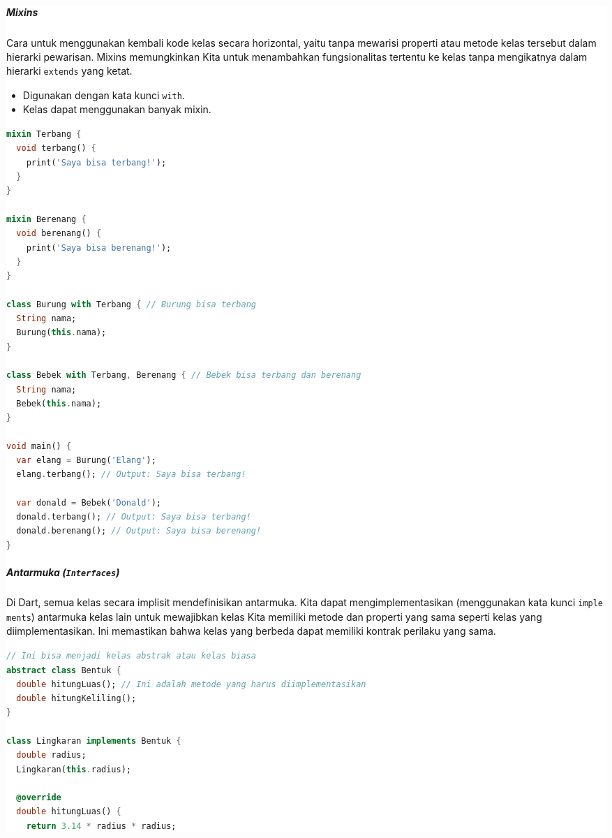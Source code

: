 ```dart
```

##### **Mixins**

Cara untuk menggunakan kembali kode kelas secara horizontal, yaitu tanpa mewarisi properti atau metode kelas tersebut dalam hierarki pewarisan. Mixins memungkinkan Kita untuk menambahkan fungsionalitas tertentu ke kelas tanpa mengikatnya dalam hierarki `extends` yang ketat.

- Digunakan dengan kata kunci `with`.
- Kelas dapat menggunakan banyak mixin.



```dart
mixin Terbang {
  void terbang() {
    print('Saya bisa terbang!');
  }
}

mixin Berenang {
  void berenang() {
    print('Saya bisa berenang!');
  }
}

class Burung with Terbang { // Burung bisa terbang
  String nama;
  Burung(this.nama);
}

class Bebek with Terbang, Berenang { // Bebek bisa terbang dan berenang
  String nama;
  Bebek(this.nama);
}

void main() {
  var elang = Burung('Elang');
  elang.terbang(); // Output: Saya bisa terbang!

  var donald = Bebek('Donald');
  donald.terbang(); // Output: Saya bisa terbang!
  donald.berenang(); // Output: Saya bisa berenang!
}
```

##### **Antarmuka (`Interfaces`)**

Di Dart, semua kelas secara implisit mendefinisikan antarmuka. Kita dapat mengimplementasikan (menggunakan kata kunci `implements`) antarmuka kelas lain untuk mewajibkan kelas Kita memiliki metode dan properti yang sama seperti kelas yang diimplementasikan. Ini memastikan bahwa kelas yang berbeda dapat memiliki kontrak perilaku yang sama.

```dart
// Ini bisa menjadi kelas abstrak atau kelas biasa
abstract class Bentuk {
  double hitungLuas(); // Ini adalah metode yang harus diimplementasikan
  double hitungKeliling();
}

class Lingkaran implements Bentuk {
  double radius;
  Lingkaran(this.radius);

  @override
  double hitungLuas() {
    return 3.14 * radius * radius;
```